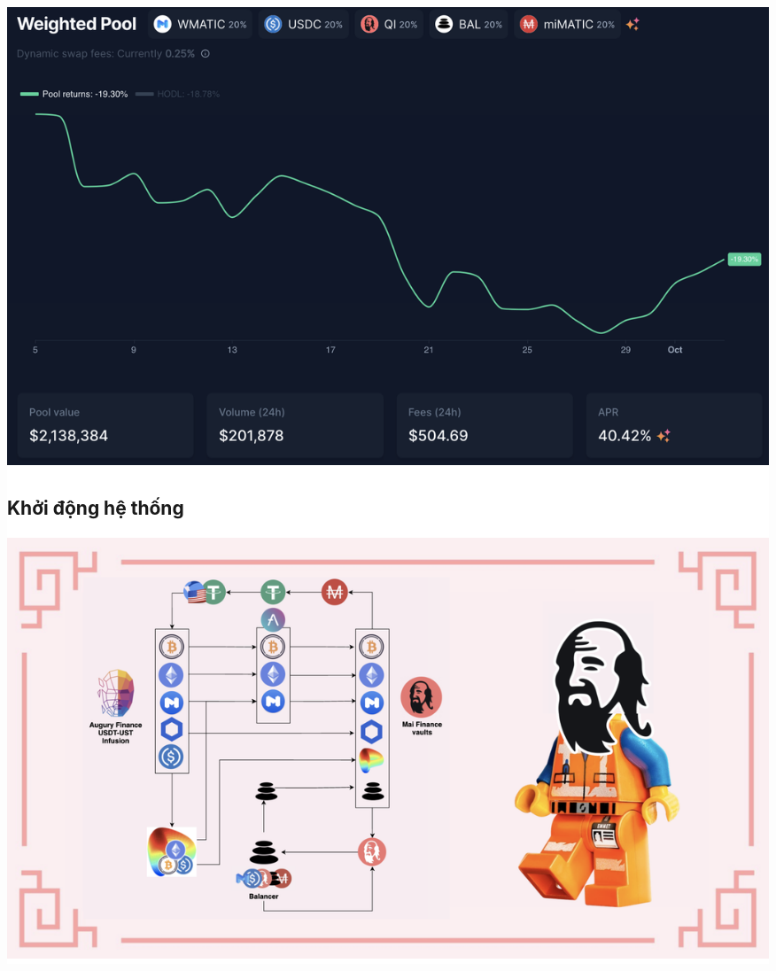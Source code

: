 ![Bể trên Balancer tháng 9](<../../.gitbook/assets/image (34).png>)

## Khởi động hệ thống

![](<../../.gitbook/assets/image (35).png>)
